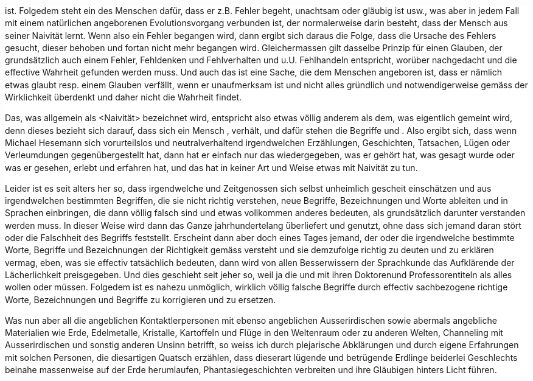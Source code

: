 <nativ> ist. Folgedem steht ein <Naivsein> des Menschen dafür, dass er z.B. Fehler begeht, unachtsam
oder gläubig ist usw., was aber in jedem Fall mit einem natürlichen angeborenen Evolutionsvorgang verbunden ist, der normalerweise darin besteht, dass der Mensch aus seiner Naivität lernt. Wenn also ein
Fehler begangen wird, dann ergibt sich daraus die Folge, dass die Ursache des Fehlers gesucht, dieser
behoben und fortan nicht mehr begangen wird. Gleichermassen gilt dasselbe Prinzip für einen Glauben,
der grundsätzlich auch einem Fehler, Fehldenken und Fehlverhalten und u.U. Fehlhandeln entspricht,
worüber nachgedacht und die effective Wahrheit gefunden werden muss. Und auch das ist eine Sache,
die dem Menschen angeboren ist, dass er nämlich etwas glaubt resp. einem Glauben verfällt, wenn er
unaufmerksam ist und nicht alles gründlich und notwendigerweise gemäss der Wirklichkeit überdenkt
und daher nicht die Wahrheit findet.

Das, was allgemein als <Naivität> bezeichnet wird, entspricht also etwas völlig anderem als dem, was
eigentlich gemeint wird, denn dieses bezieht sich darauf, dass sich ein Mensch <unbefangen>, <unkritisch> <arglos> verhält, und dafür stehen die Begriffe <vorurteilslos> und <Neutralverhalten>. Also ergibt
sich, dass wenn Michael Hesemann sich vorurteilslos und neutralverhaltend irgendwelchen Erzählungen,
Geschichten, Tatsachen, Lügen oder Verleumdungen gegenübergestellt hat, dann hat er einfach nur das
wiedergegeben, was er gehört hat, was gesagt wurde oder was er gesehen, erlebt und erfahren hat, und
das hat in keiner Art und Weise etwas mit Naivität zu tun.

Leider ist es seit alters her so, dass irgendwelche <gescheite> und <schlaue> Zeitgenossen sich selbst
unheimlich gescheit einschätzen und aus irgendwelchen bestimmten Begriffen, die sie nicht richtig verstehen, neue Begriffe, Bezeichnungen und Worte ableiten und in Sprachen einbringen, die dann völlig
falsch sind und etwas vollkommen anderes bedeuten, als grundsätzlich darunter verstanden werden
muss. In dieser Weise wird dann das Ganze jahrhundertelang überliefert und genutzt, ohne dass sich
jemand daran stört oder die Falschheit des Begriffs feststellt. Erscheint dann aber doch eines Tages jemand, der oder die irgendwelche bestimmte Worte, Begriffe und Bezeichnungen der Richtigkeit gemäss
versteht und sie demzufolge richtig zu deuten und zu erklären vermag, eben, was sie effectiv tatsächlich
bedeuten, dann wird von allen Besserwissern der Sprachkunde das Aufklärende der Lächerlichkeit preisgegeben. Und dies geschieht seit jeher so, weil ja die <Gelehrten> und <Studierten> mit ihren Doktorenund Professorentiteln als <Fachleute> alles <besser wissen> wollen oder müssen. Folgedem ist es nahezu unmöglich, wirklich völlig falsche Begriffe durch effectiv sachbezogene richtige Worte, Bezeichnungen
und Begriffe zu korrigieren und zu ersetzen.

Was nun aber all die angeblichen Kontaktlerpersonen mit ebenso angeblichen Ausserirdischen sowie
abermals angebliche Materialien wie Erde, Edelmetalle, Kristalle, Kartoffeln und Flüge in den Weltenraum
oder zu anderen Welten, Channeling mit Ausserirdischen und sonstig anderen Unsinn betrifft, so weiss
ich durch plejarische Abklärungen und durch eigene Erfahrungen mit solchen Personen, die diesartigen
Quatsch erzählen, dass dieserart lügende und betrügende Erdlinge beiderlei Geschlechts beinahe massenweise auf der Erde herumlaufen, Phantasiegeschichten verbreiten und ihre Gläubigen hinters Licht
führen.
